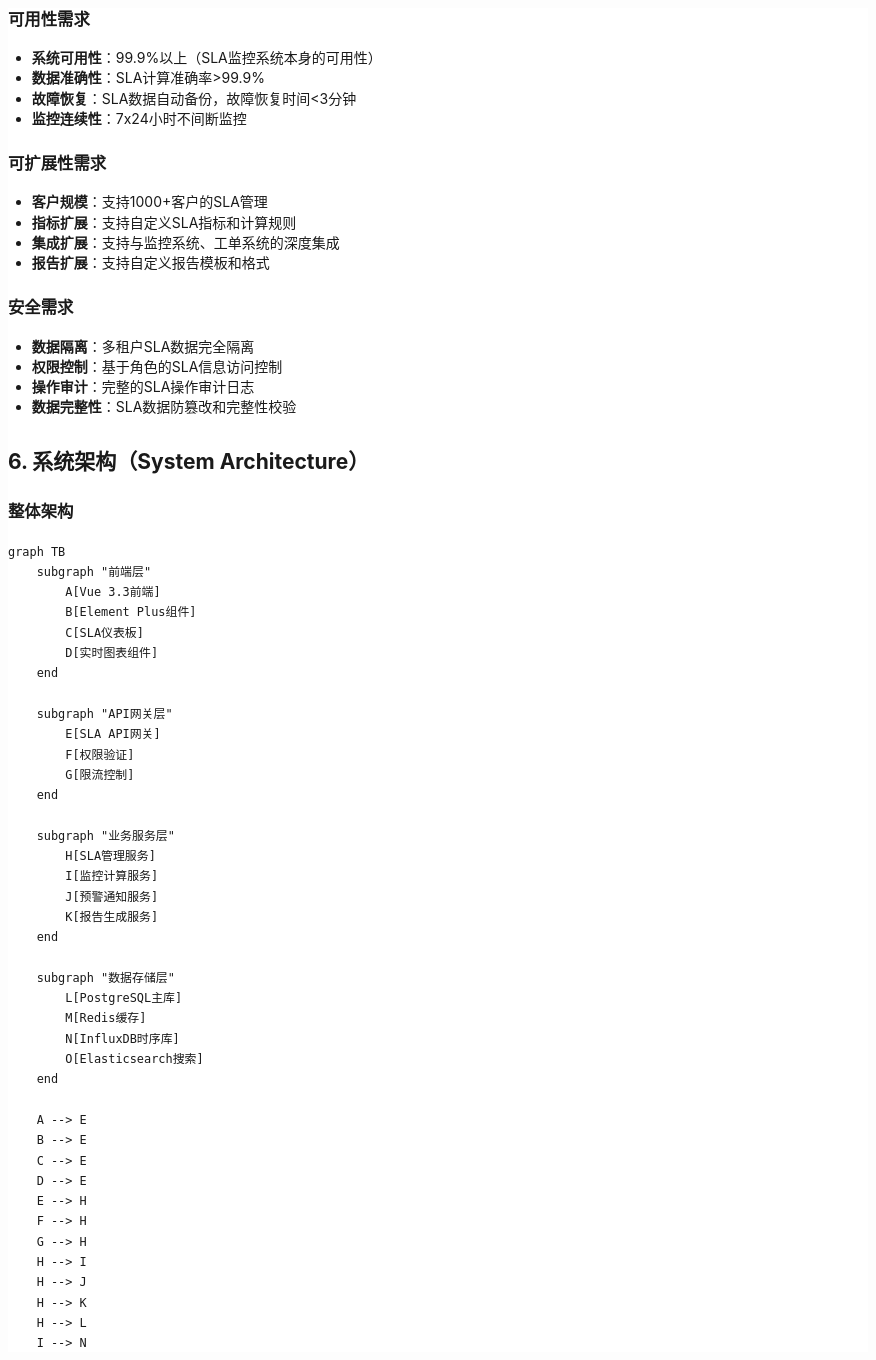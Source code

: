 ### 可用性需求
- **系统可用性**：99.9%以上（SLA监控系统本身的可用性）
- **数据准确性**：SLA计算准确率>99.9%
- **故障恢复**：SLA数据自动备份，故障恢复时间<3分钟
- **监控连续性**：7x24小时不间断监控

### 可扩展性需求
- **客户规模**：支持1000+客户的SLA管理
- **指标扩展**：支持自定义SLA指标和计算规则
- **集成扩展**：支持与监控系统、工单系统的深度集成
- **报告扩展**：支持自定义报告模板和格式

### 安全需求
- **数据隔离**：多租户SLA数据完全隔离
- **权限控制**：基于角色的SLA信息访问控制
- **操作审计**：完整的SLA操作审计日志
- **数据完整性**：SLA数据防篡改和完整性校验

## 6. 系统架构（System Architecture）

### 整体架构
```mermaid
graph TB
    subgraph "前端层"
        A[Vue 3.3前端]
        B[Element Plus组件]
        C[SLA仪表板]
        D[实时图表组件]
    end

    subgraph "API网关层"
        E[SLA API网关]
        F[权限验证]
        G[限流控制]
    end

    subgraph "业务服务层"
        H[SLA管理服务]
        I[监控计算服务]
        J[预警通知服务]
        K[报告生成服务]
    end

    subgraph "数据存储层"
        L[PostgreSQL主库]
        M[Redis缓存]
        N[InfluxDB时序库]
        O[Elasticsearch搜索]
    end

    A --> E
    B --> E
    C --> E
    D --> E
    E --> H
    F --> H
    G --> H
    H --> I
    H --> J
    H --> K
    H --> L
    I --> N
```